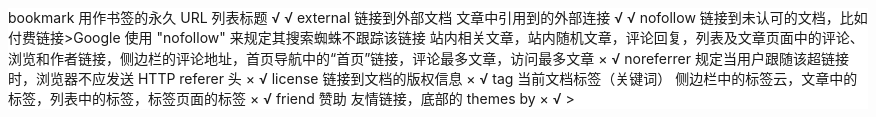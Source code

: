    <tr>
      <td>bookmark</td>
      <td>用作书签的永久 URL</td>
      <td>列表标题</td>
      <td>√</td>
      <td>√</td>
   </tr>
   <tr>
      <td>external</td>
      <td>链接到外部文档</td>
      <td>文章中引用到的外部连接</td>
      <td>√</td>
      <td>√</td>
   </tr>
   <tr>
      <td>nofollow</td>
      <td>链接到未认可的文档，比如付费链接>Google 使用 "nofollow" 来规定其搜索蜘蛛不跟踪该链接</td>
	  <td>站内相关文章，站内随机文章，评论回复，列表及文章页面中的评论、浏览和作者链接，侧边栏的评论地址，首页导航中的“首页”链接，评论最多文章，访问最多文章</td>
      <td>×</td>
      <td>√</td>
   </tr>
   <tr>
      <td>noreferrer</td>
      <td>规定当用户跟随该超链接时，浏览器不应发送 HTTP referer 头</td>
      <td></td>
      <td>×</td>
      <td>√</td>
   </tr>
   <tr>
      <td>license</td>
      <td>链接到文档的版权信息</td>
      <td></td>
      <td>×</td>
      <td>√</td>
   </tr>
   <tr>
      <td>tag</td>
      <td>当前文档标签（关键词）</td>
      <td>侧边栏中的标签云，文章中的标签，列表中的标签，标签页面的标签</td>
      <td>×</td>
      <td>√</td>
   </tr>
   <tr>
      <td>friend</td>
      <td>赞助</td>
      <td>友情链接，底部的 themes by</td>
      <td>×</td>
      <td>√</td>
   </tr>
</table>
>
